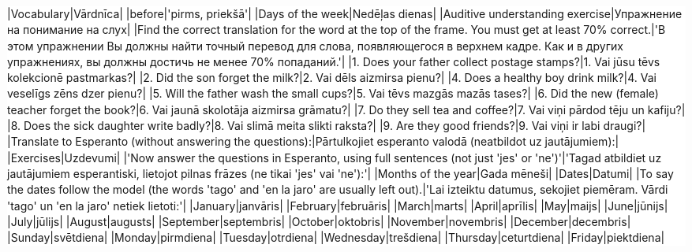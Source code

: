 |Vocabulary|Vārdnīca|
|before|'pirms, priekšā'|
|Days of the week|Nedēļas dienas|
|Auditive understanding exercise|Упражнение на понимание на слух|
|Find the correct translation for the word at the top of the frame. You must get at least 70% correct.|'В этом упражнении Вы должны найти точный перевод для слова, появляющегося в верхнем кадре. Как и в других упражнениях, вы должны достичь не менее 70% попаданий.'|
|1. Does your father collect postage stamps?|1. Vai jūsu tēvs kolekcionē pastmarkas?|
|2. Did the son forget the milk?|2. Vai dēls aizmirsa pienu?|
|4. Does a healthy boy drink milk?|4. Vai veselīgs zēns dzer pienu?|
|5. Will the father wash the small cups?|5. Vai tēvs mazgās mazās tases?|
|6. Did the new (female) teacher forget the book?|6. Vai jaunā skolotāja aizmirsa grāmatu?|
|7. Do they sell tea and coffee?|7. Vai viņi pārdod tēju un kafiju?|
|8. Does the sick daughter write badly?|8. Vai slimā meita slikti raksta?|
|9. Are they good friends?|9. Vai viņi ir labi draugi?|
|Translate to Esperanto (without answering the questions):|Pārtulkojiet esperanto valodā (neatbildot uz jautājumiem):|
|Exercises|Uzdevumi|
|'Now answer the questions in Esperanto, using full sentences (not just 'jes' or 'ne')'|'Tagad atbildiet uz jautājumiem esperantiski, lietojot pilnas frāzes (ne tikai 'jes' vai 'ne'):'|
|Months of the year|Gada mēneši|
|Dates|Datumi|
|To say the dates follow the model (the words 'tago' and 'en la jaro' are usually left out).|'Lai izteiktu datumus, sekojiet piemēram. Vārdi 'tago' un 'en la jaro' netiek lietoti:'|
|January|janvāris|
|February|februāris|
|March|marts|
|April|aprīlis|
|May|maijs|
|June|jūnijs|
|July|jūlijs|
|August|augusts|
|September|septembris|
|October|oktobris|
|November|novembris|
|December|decembris|
|Sunday|svētdiena|
|Monday|pirmdiena|
|Tuesday|otrdiena|
|Wednesday|trešdiena|
|Thursday|ceturtdiena|
|Friday|piektdiena|